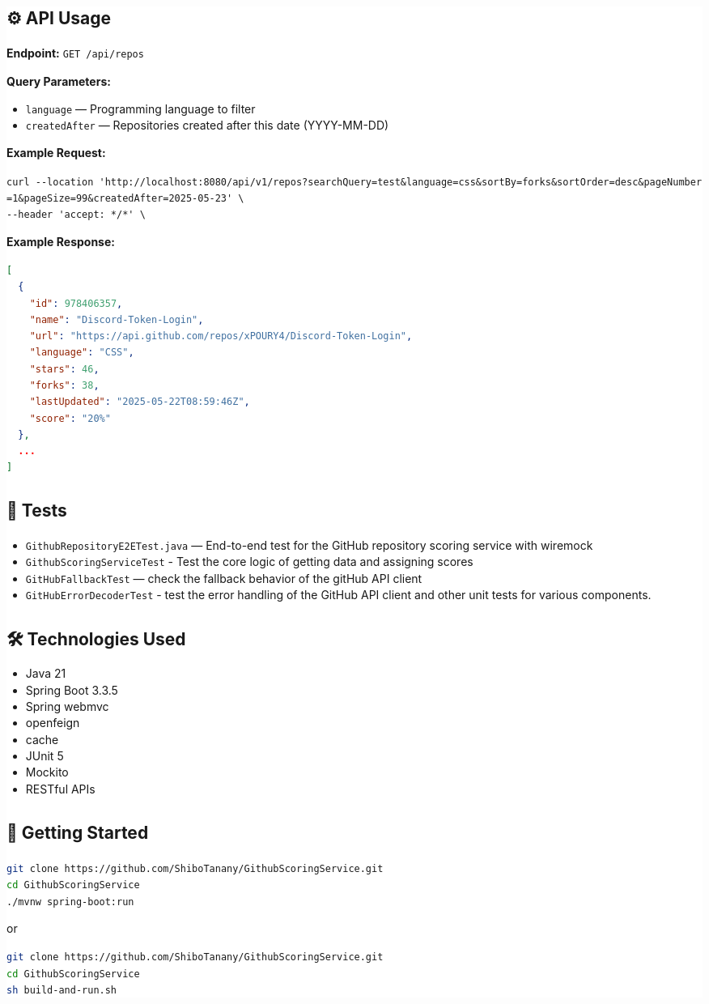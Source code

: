 ## ⚙️ API Usage
**Endpoint:** `GET /api/repos`

**Query Parameters:**
- `language` — Programming language to filter
- `createdAfter` — Repositories created after this date (YYYY-MM-DD)

**Example Request:**
```
curl --location 'http://localhost:8080/api/v1/repos?searchQuery=test&language=css&sortBy=forks&sortOrder=desc&pageNumber=1&pageSize=99&createdAfter=2025-05-23' \
--header 'accept: */*' \
```

**Example Response:**
```json
[
  {
    "id": 978406357,
    "name": "Discord-Token-Login",
    "url": "https://api.github.com/repos/xPOURY4/Discord-Token-Login",
    "language": "CSS",
    "stars": 46,
    "forks": 38,
    "lastUpdated": "2025-05-22T08:59:46Z",
    "score": "20%"
  },
  ...
]
```

## 🧪 Tests

- `GithubRepositoryE2ETest.java` — End-to-end test for the GitHub repository scoring service with wiremock
- `GithubScoringServiceTest`  - Test the core logic of getting data and assigning scores
- `GitHubFallbackTest` — check the fallback behavior of the gitHub API client
- `GitHubErrorDecoderTest` - test the error handling of the GitHub API client
and other unit tests for various components.

## 🛠️ Technologies Used
- Java 21
- Spring Boot 3.3.5
- Spring webmvc
- openfeign
- cache
- JUnit 5
- Mockito
- RESTful APIs

## 🚀 Getting Started
```bash
git clone https://github.com/ShiboTanany/GithubScoringService.git
cd GithubScoringService
./mvnw spring-boot:run
```
or 
```bash
git clone https://github.com/ShiboTanany/GithubScoringService.git
cd GithubScoringService
sh build-and-run.sh 
```

